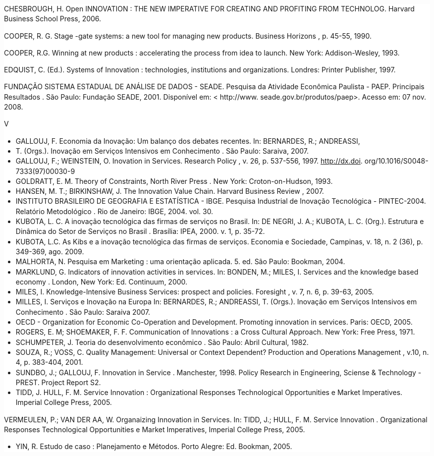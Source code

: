 CHESBROUGH, H. Open INNOVATION : THE NEW IMPERATIVE FOR CREATING AND PROFITING FROM TECHNOLOG. Harvard Business School Press, 2006.

COOPER, R. G. Stage -gate systems: a new tool for managing new products. Business Horizons , p. 45-55, 1990.

COOPER, R.G. Winning at new products : accelerating the  process  from  idea  to  launch.  New  York: Addison-Wesley, 1993.

EDQUIST, C. (Ed.). Systems of Innovation : technologies, institutions  and  organizations.  Londres:  Printer Publisher, 1997.

FUNDAÇÃO SISTEMA ESTADUAL DE ANÁLISE DE DADOS - SEADE. Pesquisa da Atividade Econômica Paulista - PAEP. Principais Resultados . São Paulo: Fundação SEADE, 2001. Disponível em: &lt; http://www. seade.gov.br/produtos/paep&gt;. Acesso em: 07 nov. 2008.

V

- GALLOUJ, F. Economia da Inovação: Um balanço dos debates recentes. In: BERNARDES, R.; ANDREASSI,
- T. (Orgs.). Inovação em Serviços Intensivos em Conhecimento . São Paulo: Saraiva, 2007.
- GALLOUJ, F.; WEINSTEIN, O. Inovation in Services. Research Policy , v. 26, p. 537-556, 1997. http://dx.doi. org/10.1016/S0048-7333(97)00030-9
- GOLDRATT, E. M. Theory of Constraints, North River Press . New York: Croton-on-Hudson, 1993.
- HANSEN, M. T.; BIRKINSHAW, J. The Innovation Value Chain. Harvard Business Review , 2007.
- INSTITUTO BRASILEIRO DE GEOGRAFIA E ESTATÍSTICA - IBGE. Pesquisa Industrial de Inovação Tecnológica - PINTEC-2004. Relatório Metodológico . Rio de Janeiro: IBGE, 2004. vol. 30.
- KUBOTA, L. C. A inovação tecnológica das firmas de serviços no Brasil. In: DE NEGRI, J. A.; KUBOTA, L. C. (Org.). Estrutura e Dinâmica do Setor de Serviços no Brasil . Brasília: IPEA, 2000. v. 1, p. 35-72.
- KUBOTA, L.C. As Kibs e a inovação tecnológica das firmas de serviços. Economia e Sociedade, Campinas, v. 18, n. 2 (36), p. 349-369, ago. 2009.
- MALHORTA, N. Pesquisa em Marketing : uma orientação aplicada. 5. ed. São Paulo: Bookman, 2004.
- MARKLUND, G. Indicators of innovation activities in services. In: BONDEN, M.; MILES, I. Services and the knowledge based economy . London, New York: Ed. Continuum, 2000.
- MILES, I. Knowledge-Intensive Business Services: prospect and policies. Foresight , v. 7, n. 6, p. 39-63, 2005.
- MILLES,  I.  Serviços  e  Inovação  na  Europa  In: BERNARDES, R.; ANDREASSI, T. (Orgs.). Inovação em Serviços Intensivos em Conhecimento . São Paulo: Saraiva 2007.
- OECD - Organization for Economic Co-Operation and Development. Promoting innovation in services. Paris: OECD, 2005.
- ROGERS, E. M; SHOEMAKER, F. F. Communication of Innovations : a Cross Cultural Approach. New York: Free Press, 1971.
- SCHUMPETER, J. Teoria do desenvolvimento econômico . São Paulo: Abril Cultural, 1982.
- SOUZA, R.; VOSS, C. Quality Management: Universal or Context Dependent? Production and Operations Management , v.10, n. 4, p. 383-404, 2001.
- SUNDBO, J.; GALLOUJ, F. Innovation in Service . Manchester, 1998. Policy Research in Engineering, Sciense &amp; Technology - PREST. Project Report S2.
- TIDD, J. HULL, F. M. Service Innovation : Organizational Responses Technological Opportunities e Market Imperatives. Imperial College Press, 2005.

VERMEULEN, P.; VAN DER AA, W. Organaizing Innovation in Services. In: TIDD, J.; HULL, F. M. Service  Innovation .  Organizational  Responses Technological Opportunities e Market Imperatives, Imperial College Press, 2005.

- YIN, R. Estudo de caso : Planejamento e Métodos. Porto Alegre: Ed. Bookman, 2005.